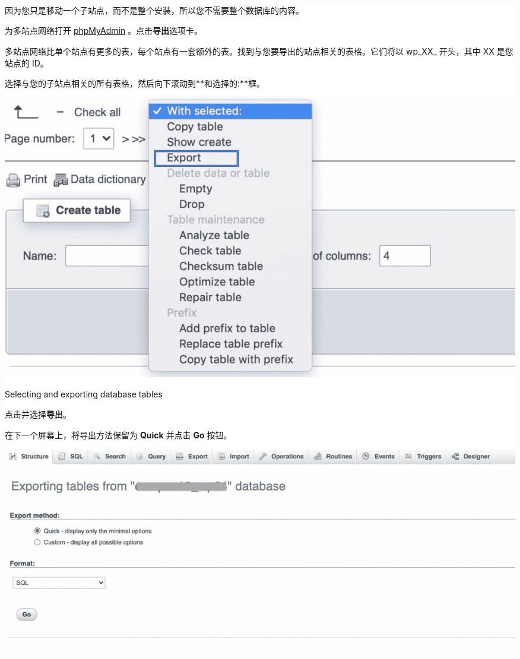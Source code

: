 因为您只是移动一个子站点，而不是整个安装，所以您不需要整个数据库的内容。

为多站点网络打开 [phpMyAdmin](https://kinsta.com/help/wordpress-phpmyadmin/) 。点击**导出**选项卡。

多站点网络比单个站点有更多的表，每个站点有一套额外的表。找到与您要导出的站点相关的表格。它们将以 wp_XX_ 开头，其中 XX 是您站点的 ID。

选择与您的子站点相关的所有表格，然后向下滚动到**和选择的:**框。

![Selecting and exporting database tables](img/4a1494ddf3137cc1d45438dca1179811.png)

Selecting and exporting database tables



点击并选择**导出**。

在下一个屏幕上，将导出方法保留为 **Quick** 并点击 **Go** 按钮。

![Quick export method](img/4134f174e0181aafdabaf44cec23b18a.png)
